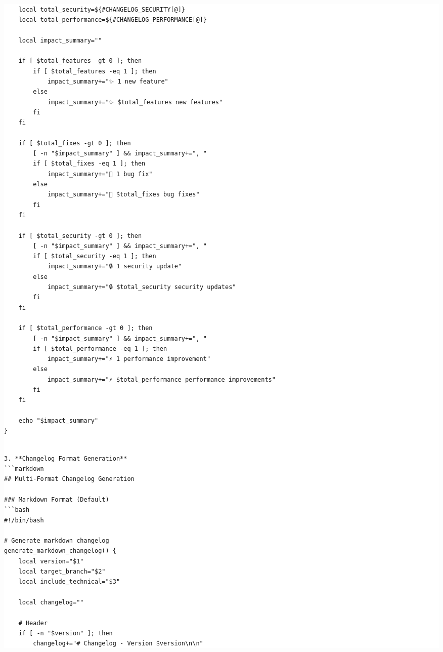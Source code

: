    ```
       local total_security=${#CHANGELOG_SECURITY[@]}
       local total_performance=${#CHANGELOG_PERFORMANCE[@]}
       
       local impact_summary=""
       
       if [ $total_features -gt 0 ]; then
           if [ $total_features -eq 1 ]; then
               impact_summary+="✨ 1 new feature"
           else
               impact_summary+="✨ $total_features new features"
           fi
       fi
       
       if [ $total_fixes -gt 0 ]; then
           [ -n "$impact_summary" ] && impact_summary+=", "
           if [ $total_fixes -eq 1 ]; then
               impact_summary+="🐛 1 bug fix"
           else
               impact_summary+="🐛 $total_fixes bug fixes"
           fi
       fi
       
       if [ $total_security -gt 0 ]; then
           [ -n "$impact_summary" ] && impact_summary+=", "
           if [ $total_security -eq 1 ]; then
               impact_summary+="🔒 1 security update"
           else
               impact_summary+="🔒 $total_security security updates"
           fi
       fi
       
       if [ $total_performance -gt 0 ]; then
           [ -n "$impact_summary" ] && impact_summary+=", "
           if [ $total_performance -eq 1 ]; then
               impact_summary+="⚡ 1 performance improvement"
           else
               impact_summary+="⚡ $total_performance performance improvements"
           fi
       fi
       
       echo "$impact_summary"
   }
   ```
   ```

3. **Changelog Format Generation**
   ```markdown
   ## Multi-Format Changelog Generation
   
   ### Markdown Format (Default)
   ```bash
   #!/bin/bash
   
   # Generate markdown changelog
   generate_markdown_changelog() {
       local version="$1"
       local target_branch="$2"
       local include_technical="$3"
       
       local changelog=""
       
       # Header
       if [ -n "$version" ]; then
           changelog+="# Changelog - Version $version\n\n"
   ```